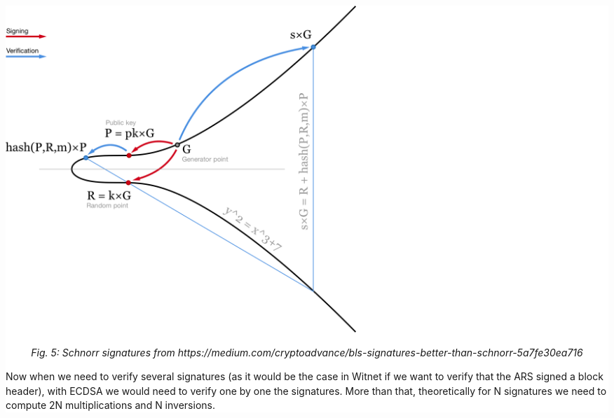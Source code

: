 <img src="./images/schnorr_graph.png" width="500">
</p>
<p align=center>
<em>Fig. 5: Schnorr signatures from https://medium.com/cryptoadvance/bls-signatures-better-than-schnorr-5a7fe30ea716</em>
</p>

Now when we need to verify several signatures (as it would be the case in Witnet if we want to verify that the ARS signed a block header), with ECDSA we would need to verify one by one the signatures. More than that, theoretically for N signatures we need to compute 2N multiplications and N inversions.
